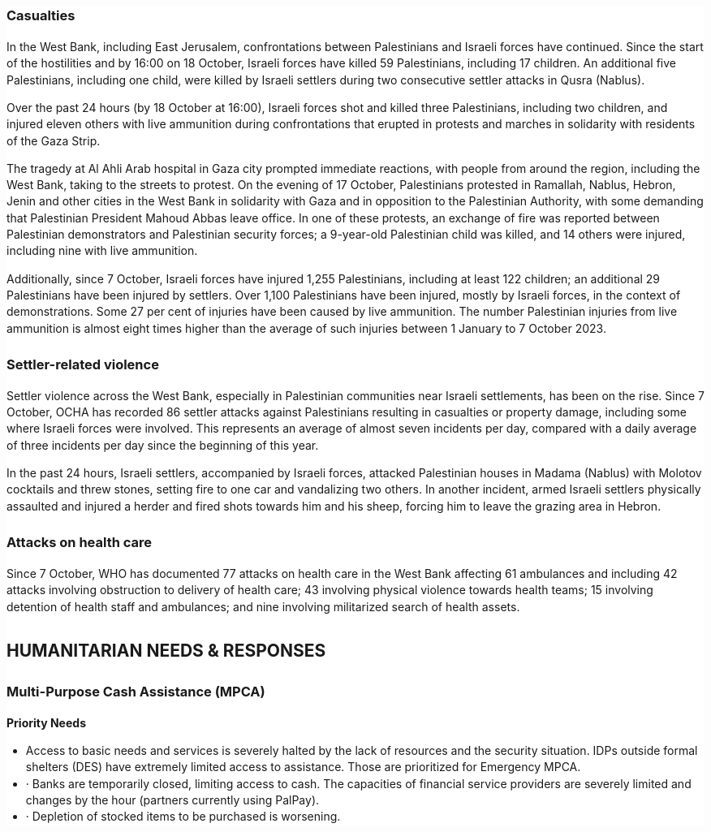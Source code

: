 ### Casualties

In the West Bank, including East Jerusalem, confrontations between Palestinians and Israeli forces have continued. Since the start of the hostilities and by 16:00 on 18 October, Israeli forces have killed 59 Palestinians, including 17 children. An additional five Palestinians, including one child, were killed by Israeli settlers during two consecutive settler attacks in Qusra (Nablus).

Over the past 24 hours (by 18 October at 16:00), Israeli forces shot and killed three Palestinians, including two children, and injured eleven others with live ammunition during confrontations that erupted in protests and marches in solidarity with residents of the Gaza Strip.

The tragedy at Al Ahli Arab hospital in Gaza city prompted immediate reactions, with people from around the region, including the West Bank, taking to the streets to protest. On the evening of 17 October, Palestinians protested in Ramallah, Nablus, Hebron, Jenin and other cities in the West Bank in solidarity with Gaza and in opposition to the Palestinian Authority, with some demanding that Palestinian President Mahoud Abbas leave office. In one of these protests, an exchange of fire was reported between Palestinian demonstrators and Palestinian security forces; a 9-year-old Palestinian child was killed, and 14 others were injured, including nine with live ammunition.

Additionally, since 7 October, Israeli forces have injured 1,255 Palestinians, including at least 122 children; an additional 29 Palestinians have been injured by settlers. Over 1,100 Palestinians have been injured, mostly by Israeli forces, in the context of demonstrations. Some 27 per cent of injuries have been caused by live ammunition. The number Palestinian injuries from live ammunition is almost eight times higher than the average of such injuries between 1 January to 7 October 2023.

### Settler-related violence

Settler violence across the West Bank, especially in Palestinian communities near Israeli settlements, has been on the rise. Since 7 October, OCHA has recorded 86 settler attacks against Palestinians resulting in casualties or property damage, including some where Israeli forces were involved. This represents an average of almost seven incidents per day, compared with a daily average of three incidents per day since the beginning of this year.

In the past 24 hours, Israeli settlers, accompanied by Israeli forces, attacked Palestinian houses in Madama (Nablus) with Molotov cocktails and threw stones, setting fire to one car and vandalizing two others. In another incident, armed Israeli settlers physically assaulted and injured a herder and fired shots towards him and his sheep, forcing him to leave the grazing area in Hebron.

### Attacks on health care

Since 7 October, WHO has documented 77 attacks on health care in the West Bank affecting 61 ambulances and including 42 attacks involving obstruction to delivery of health care; 43 involving physical violence towards health teams; 15 involving detention of health staff and ambulances; and nine involving militarized search of health assets.

## HUMANITARIAN NEEDS & RESPONSES

### Multi-Purpose Cash Assistance (MPCA)

**Priority Needs**

* Access to basic needs and services is severely halted by the lack of resources and the security situation. IDPs outside formal shelters (DES) have extremely limited access to assistance. Those are prioritized for Emergency MPCA.
* · Banks are temporarily closed, limiting access to cash. The capacities of financial service providers are severely limited and changes by the hour (partners currently using PalPay).
* · Depletion of stocked items to be purchased is worsening.
